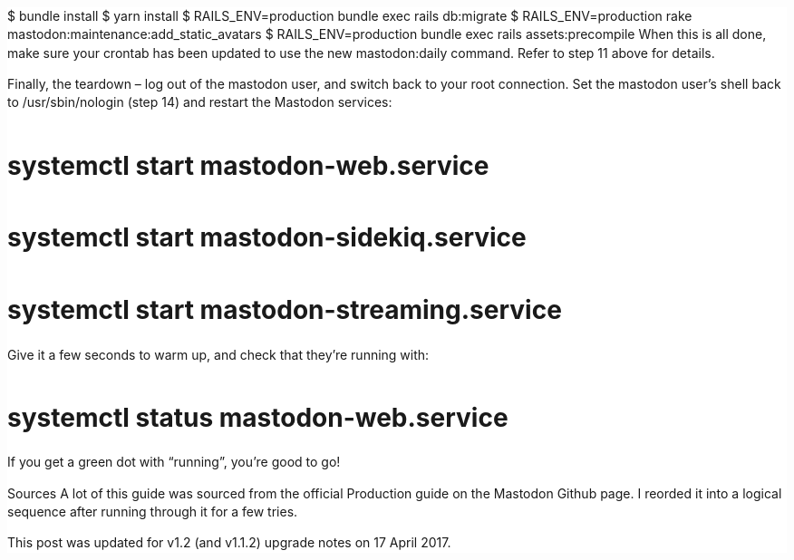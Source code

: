 $ bundle install
$ yarn install
$ RAILS_ENV=production bundle exec rails db:migrate
$ RAILS_ENV=production rake mastodon:maintenance:add_static_avatars
$ RAILS_ENV=production bundle exec rails assets:precompile
When this is all done, make sure your crontab has been updated to use the new mastodon:daily command. Refer to step 11 above for details.

Finally, the teardown – log out of the mastodon user, and switch back to your root connection. Set the mastodon user’s shell back to /usr/sbin/nologin (step 14) and restart the Mastodon services:

# systemctl start mastodon-web.service
# systemctl start mastodon-sidekiq.service
# systemctl start mastodon-streaming.service
Give it a few seconds to warm up, and check that they’re running with:

# systemctl status mastodon-web.service
If you get a green dot with “running”, you’re good to go!

Sources
A lot of this guide was sourced from the official Production guide on the Mastodon Github page. I reorded it into a logical sequence after running through it for a few tries.

This post was updated for v1.2 (and v1.1.2) upgrade notes on 17 April 2017.
